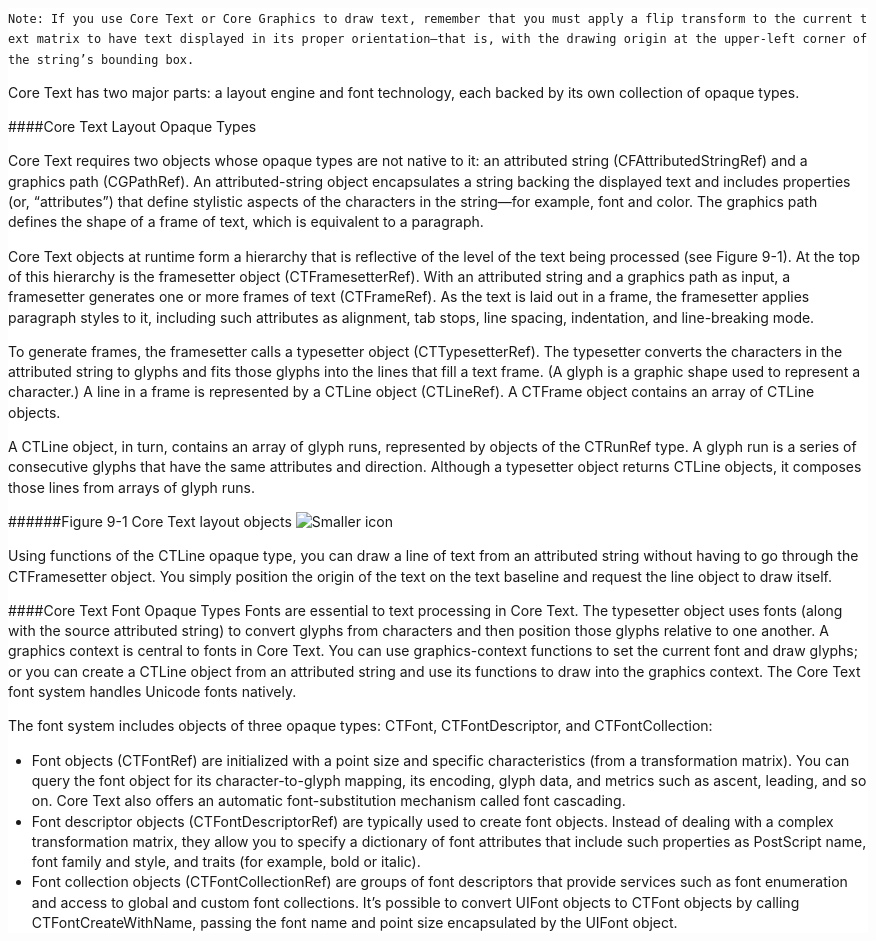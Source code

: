 ```
Note: If you use Core Text or Core Graphics to draw text, remember that you must apply a flip transform to the current text matrix to have text displayed in its proper orientation—that is, with the drawing origin at the upper-left corner of the string’s bounding box.
```

Core Text has two major parts: a layout engine and font technology, each backed by its own collection of opaque types.

####Core Text Layout Opaque Types

Core Text requires two objects whose opaque types are not native to it: an attributed string (CFAttributedStringRef) and a graphics path (CGPathRef). An attributed-string object encapsulates a string backing the displayed text and includes properties (or, “attributes”) that define stylistic aspects of the characters in the string—for example, font and color. The graphics path defines the shape of a frame of text, which is equivalent to a paragraph.

Core Text objects at runtime form a hierarchy that is reflective of the level of the text being processed (see Figure 9-1). At the top of this hierarchy is the framesetter object (CTFramesetterRef). With an attributed string and a graphics path as input, a framesetter generates one or more frames of text (CTFrameRef). As the text is laid out in a frame, the framesetter applies paragraph styles to it, including such attributes as alignment, tab stops, line spacing, indentation, and line-breaking mode.

To generate frames, the framesetter calls a typesetter object (CTTypesetterRef). The typesetter converts the characters in the attributed string to glyphs and fits those glyphs into the lines that fill a text frame. (A glyph is a graphic shape used to represent a character.) A line in a frame is represented by a CTLine object (CTLineRef). A CTFrame object contains an array of CTLine objects.

A CTLine object, in turn, contains an array of glyph runs, represented by objects of the CTRunRef type. A glyph run is a series of consecutive glyphs that have the same attributes and direction. Although a typesetter object returns CTLine objects, it composes those lines from arrays of glyph runs.

######Figure 9-1  Core Text layout objects
![Smaller icon](https://developer.apple.com/library/content/documentation/StringsTextFonts/Conceptual/TextAndWebiPhoneOS/Art/core_text_arch_2x.png)

Using functions of the CTLine opaque type, you can draw a line of text from an attributed string without having to go through the CTFramesetter object. You simply position the origin of the text on the text baseline and request the line object to draw itself.

####Core Text Font Opaque Types
Fonts are essential to text processing in Core Text. The typesetter object uses fonts (along with the source attributed string) to convert glyphs from characters and then position those glyphs relative to one another. A graphics context is central to fonts in Core Text. You can use graphics-context functions to set the current font and draw glyphs; or you can create a CTLine object from an attributed string and use its functions to draw into the graphics context. The Core Text font system handles Unicode fonts natively.

The font system includes objects of three opaque types: CTFont, CTFontDescriptor, and CTFontCollection:

* Font objects (CTFontRef) are initialized with a point size and specific characteristics (from a transformation matrix). You can query the font object for its character-to-glyph mapping, its encoding, glyph data, and metrics such as ascent, leading, and so on. Core Text also offers an automatic font-substitution mechanism called font cascading.
* Font descriptor objects (CTFontDescriptorRef) are typically used to create font objects. Instead of dealing with a complex transformation matrix, they allow you to specify a dictionary of font attributes that include such properties as PostScript name, font family and style, and traits (for example, bold or italic).
* Font collection objects (CTFontCollectionRef) are groups of font descriptors that provide services such as font enumeration and access to global and custom font collections.
It’s possible to convert UIFont objects to CTFont objects by calling CTFontCreateWithName, passing the font name and point size encapsulated by the UIFont object.
